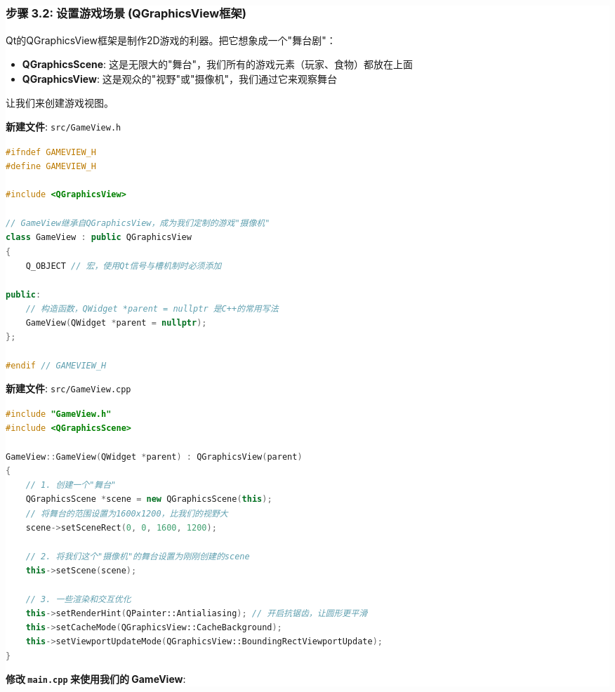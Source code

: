 ### 步骤 3.2: 设置游戏场景 (QGraphicsView框架)

Qt的QGraphicsView框架是制作2D游戏的利器。把它想象成一个"舞台剧"：

- **QGraphicsScene**: 这是无限大的"舞台"，我们所有的游戏元素（玩家、食物）都放在上面
- **QGraphicsView**: 这是观众的"视野"或"摄像机"，我们通过它来观察舞台

让我们来创建游戏视图。

**新建文件**: `src/GameView.h`

```cpp
#ifndef GAMEVIEW_H
#define GAMEVIEW_H

#include <QGraphicsView>

// GameView继承自QGraphicsView，成为我们定制的游戏"摄像机"
class GameView : public QGraphicsView
{
    Q_OBJECT // 宏，使用Qt信号与槽机制时必须添加

public:
    // 构造函数，QWidget *parent = nullptr 是C++的常用写法
    GameView(QWidget *parent = nullptr);
};

#endif // GAMEVIEW_H
```

**新建文件**: `src/GameView.cpp`

```cpp
#include "GameView.h"
#include <QGraphicsScene>

GameView::GameView(QWidget *parent) : QGraphicsView(parent)
{
    // 1. 创建一个"舞台"
    QGraphicsScene *scene = new QGraphicsScene(this);
    // 将舞台的范围设置为1600x1200，比我们的视野大
    scene->setSceneRect(0, 0, 1600, 1200);

    // 2. 将我们这个"摄像机"的舞台设置为刚刚创建的scene
    this->setScene(scene);
    
    // 3. 一些渲染和交互优化
    this->setRenderHint(QPainter::Antialiasing); // 开启抗锯齿，让圆形更平滑
    this->setCacheMode(QGraphicsView::CacheBackground);
    this->setViewportUpdateMode(QGraphicsView::BoundingRectViewportUpdate);
}
```

**修改 `main.cpp` 来使用我们的 GameView**:
